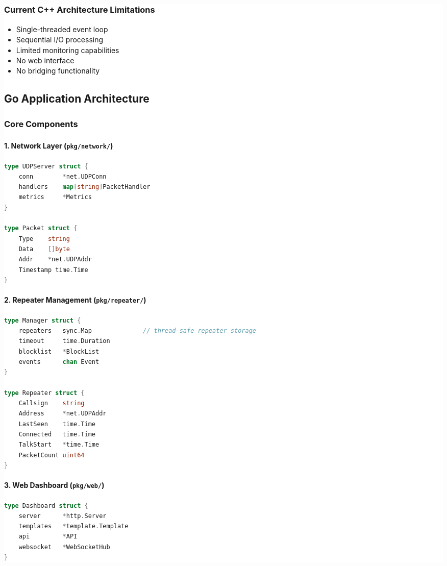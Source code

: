 ### Current C++ Architecture Limitations
- Single-threaded event loop
- Sequential I/O processing
- Limited monitoring capabilities
- No web interface
- No bridging functionality

## Go Application Architecture

### Core Components

#### 1. Network Layer (`pkg/network/`)
```go
type UDPServer struct {
    conn        *net.UDPConn
    handlers    map[string]PacketHandler
    metrics     *Metrics
}

type Packet struct {
    Type    string
    Data    []byte
    Addr    *net.UDPAddr
    Timestamp time.Time
}
```

#### 2. Repeater Management (`pkg/repeater/`)
```go
type Manager struct {
    repeaters   sync.Map              // thread-safe repeater storage
    timeout     time.Duration
    blocklist   *BlockList
    events      chan Event
}

type Repeater struct {
    Callsign    string
    Address     *net.UDPAddr
    LastSeen    time.Time
    Connected   time.Time
    TalkStart   *time.Time
    PacketCount uint64
}
```

#### 3. Web Dashboard (`pkg/web/`)
```go
type Dashboard struct {
    server      *http.Server
    templates   *template.Template
    api         *API
    websocket   *WebSocketHub
}
```
